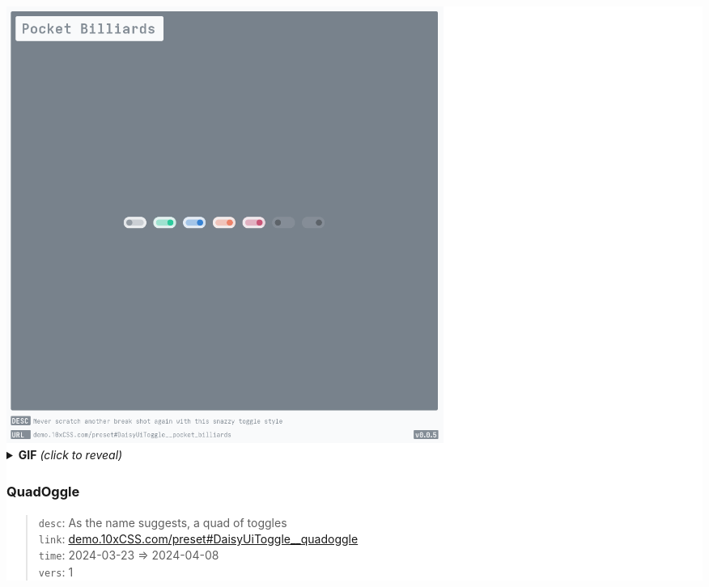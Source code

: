 <img src="./assets/DaisyUiToggle__pocket_billiards.png" alt="Never scratch another break shot again with this snazzy toggle style" title="Pocket Billiards" width="540" />
<details><summary> <b>GIF</b> <i>(click to reveal)</i> </summary></details>


### QuadOggle
> `desc`: As the name suggests, a quad of toggles <br/>
> `link`: [demo.10xCSS.com/preset#DaisyUiToggle__quadoggle](https://demo.10xCSS.com/dashboard/presets?cid=DaisyUiToggle&uid=DaisyUiToggle__quadoggle) <br/>
> `time`: 2024-03-23 ⇒ 2024-04-08 <br/>
> `vers`: 1 <br/>
